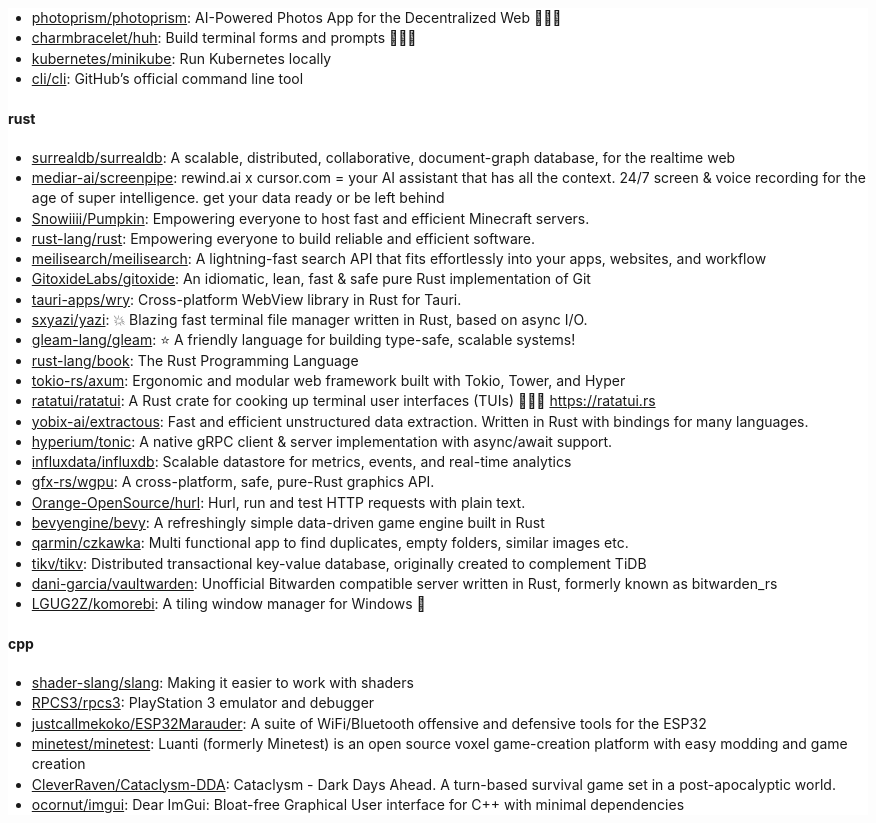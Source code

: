 * [photoprism/photoprism](https://github.com/photoprism/photoprism): AI-Powered Photos App for the Decentralized Web 🌈💎✨
* [charmbracelet/huh](https://github.com/charmbracelet/huh): Build terminal forms and prompts 🤷🏻‍♀️
* [kubernetes/minikube](https://github.com/kubernetes/minikube): Run Kubernetes locally
* [cli/cli](https://github.com/cli/cli): GitHub’s official command line tool

#### rust
* [surrealdb/surrealdb](https://github.com/surrealdb/surrealdb): A scalable, distributed, collaborative, document-graph database, for the realtime web
* [mediar-ai/screenpipe](https://github.com/mediar-ai/screenpipe): rewind.ai x cursor.com = your AI assistant that has all the context. 24/7 screen & voice recording for the age of super intelligence. get your data ready or be left behind
* [Snowiiii/Pumpkin](https://github.com/Snowiiii/Pumpkin): Empowering everyone to host fast and efficient Minecraft servers.
* [rust-lang/rust](https://github.com/rust-lang/rust): Empowering everyone to build reliable and efficient software.
* [meilisearch/meilisearch](https://github.com/meilisearch/meilisearch): A lightning-fast search API that fits effortlessly into your apps, websites, and workflow
* [GitoxideLabs/gitoxide](https://github.com/GitoxideLabs/gitoxide): An idiomatic, lean, fast & safe pure Rust implementation of Git
* [tauri-apps/wry](https://github.com/tauri-apps/wry): Cross-platform WebView library in Rust for Tauri.
* [sxyazi/yazi](https://github.com/sxyazi/yazi): 💥 Blazing fast terminal file manager written in Rust, based on async I/O.
* [gleam-lang/gleam](https://github.com/gleam-lang/gleam): ⭐️ A friendly language for building type-safe, scalable systems!
* [rust-lang/book](https://github.com/rust-lang/book): The Rust Programming Language
* [tokio-rs/axum](https://github.com/tokio-rs/axum): Ergonomic and modular web framework built with Tokio, Tower, and Hyper
* [ratatui/ratatui](https://github.com/ratatui/ratatui): A Rust crate for cooking up terminal user interfaces (TUIs) 👨‍🍳🐀 https://ratatui.rs
* [yobix-ai/extractous](https://github.com/yobix-ai/extractous): Fast and efficient unstructured data extraction. Written in Rust with bindings for many languages.
* [hyperium/tonic](https://github.com/hyperium/tonic): A native gRPC client & server implementation with async/await support.
* [influxdata/influxdb](https://github.com/influxdata/influxdb): Scalable datastore for metrics, events, and real-time analytics
* [gfx-rs/wgpu](https://github.com/gfx-rs/wgpu): A cross-platform, safe, pure-Rust graphics API.
* [Orange-OpenSource/hurl](https://github.com/Orange-OpenSource/hurl): Hurl, run and test HTTP requests with plain text.
* [bevyengine/bevy](https://github.com/bevyengine/bevy): A refreshingly simple data-driven game engine built in Rust
* [qarmin/czkawka](https://github.com/qarmin/czkawka): Multi functional app to find duplicates, empty folders, similar images etc.
* [tikv/tikv](https://github.com/tikv/tikv): Distributed transactional key-value database, originally created to complement TiDB
* [dani-garcia/vaultwarden](https://github.com/dani-garcia/vaultwarden): Unofficial Bitwarden compatible server written in Rust, formerly known as bitwarden_rs
* [LGUG2Z/komorebi](https://github.com/LGUG2Z/komorebi): A tiling window manager for Windows 🍉

#### cpp
* [shader-slang/slang](https://github.com/shader-slang/slang): Making it easier to work with shaders
* [RPCS3/rpcs3](https://github.com/RPCS3/rpcs3): PlayStation 3 emulator and debugger
* [justcallmekoko/ESP32Marauder](https://github.com/justcallmekoko/ESP32Marauder): A suite of WiFi/Bluetooth offensive and defensive tools for the ESP32
* [minetest/minetest](https://github.com/minetest/minetest): Luanti (formerly Minetest) is an open source voxel game-creation platform with easy modding and game creation
* [CleverRaven/Cataclysm-DDA](https://github.com/CleverRaven/Cataclysm-DDA): Cataclysm - Dark Days Ahead. A turn-based survival game set in a post-apocalyptic world.
* [ocornut/imgui](https://github.com/ocornut/imgui): Dear ImGui: Bloat-free Graphical User interface for C++ with minimal dependencies